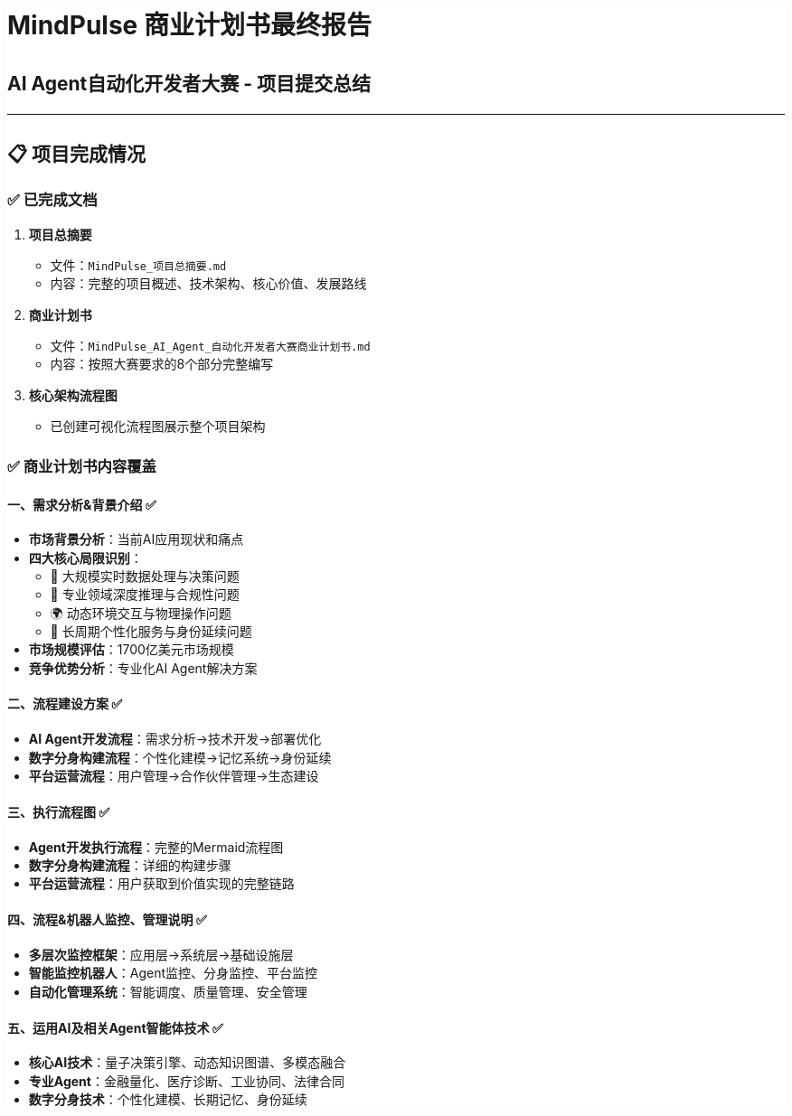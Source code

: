 # MindPulse 商业计划书最终报告
## AI Agent自动化开发者大赛 - 项目提交总结

---

## 📋 项目完成情况

### ✅ 已完成文档

1. **项目总摘要**
   - 文件：`MindPulse_项目总摘要.md`
   - 内容：完整的项目概述、技术架构、核心价值、发展路线

2. **商业计划书**
   - 文件：`MindPulse_AI_Agent_自动化开发者大赛商业计划书.md`
   - 内容：按照大赛要求的8个部分完整编写

3. **核心架构流程图**
   - 已创建可视化流程图展示整个项目架构

### ✅ 商业计划书内容覆盖

#### 一、需求分析&背景介绍 ✅
- **市场背景分析**：当前AI应用现状和痛点
- **四大核心局限识别**：
  - 🔄 大规模实时数据处理与决策问题
  - 🎯 专业领域深度推理与合规性问题
  - 🌍 动态环境交互与物理操作问题
  - 👤 长周期个性化服务与身份延续问题
- **市场规模评估**：1700亿美元市场规模
- **竞争优势分析**：专业化AI Agent解决方案

#### 二、流程建设方案 ✅
- **AI Agent开发流程**：需求分析→技术开发→部署优化
- **数字分身构建流程**：个性化建模→记忆系统→身份延续
- **平台运营流程**：用户管理→合作伙伴管理→生态建设

#### 三、执行流程图 ✅
- **Agent开发执行流程**：完整的Mermaid流程图
- **数字分身构建流程**：详细的构建步骤
- **平台运营流程**：用户获取到价值实现的完整链路

#### 四、流程&机器人监控、管理说明 ✅
- **多层次监控框架**：应用层→系统层→基础设施层
- **智能监控机器人**：Agent监控、分身监控、平台监控
- **自动化管理系统**：智能调度、质量管理、安全管理

#### 五、运用AI及相关Agent智能体技术 ✅
- **核心AI技术**：量子决策引擎、动态知识图谱、多模态融合
- **专业Agent**：金融量化、医疗诊断、工业协同、法律合同
- **数字分身技术**：个性化建模、长期记忆、身份延续
